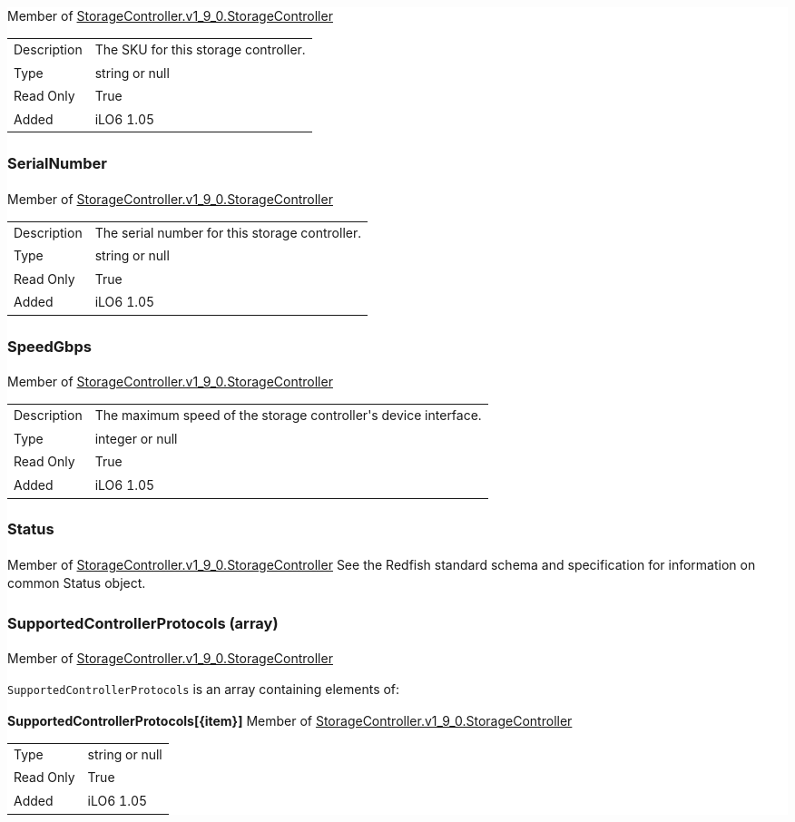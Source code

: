 Member of [StorageController.v1\_9\_0.StorageController](#storagecontroller)

| | |
|---|---|
|Description|The SKU for this storage controller.|
|Type|string or null|
|Read Only|True|
|Added|iLO6 1.05|

### SerialNumber

Member of [StorageController.v1\_9\_0.StorageController](#storagecontroller)

| | |
|---|---|
|Description|The serial number for this storage controller.|
|Type|string or null|
|Read Only|True|
|Added|iLO6 1.05|

### SpeedGbps

Member of [StorageController.v1\_9\_0.StorageController](#storagecontroller)

| | |
|---|---|
|Description|The maximum speed of the storage controller's device interface.|
|Type|integer or null|
|Read Only|True|
|Added|iLO6 1.05|

### Status

Member of [StorageController.v1\_9\_0.StorageController](#storagecontroller)
See the Redfish standard schema and specification for information on common Status object.

### SupportedControllerProtocols (array)

Member of [StorageController.v1\_9\_0.StorageController](#storagecontroller)

`SupportedControllerProtocols` is an array containing elements of:

**SupportedControllerProtocols[{item}]**
Member of [StorageController.v1\_9\_0.StorageController](#storagecontroller)

| | |
|---|---|
|Type|string or null|
|Read Only|True|
|Added|iLO6 1.05|
